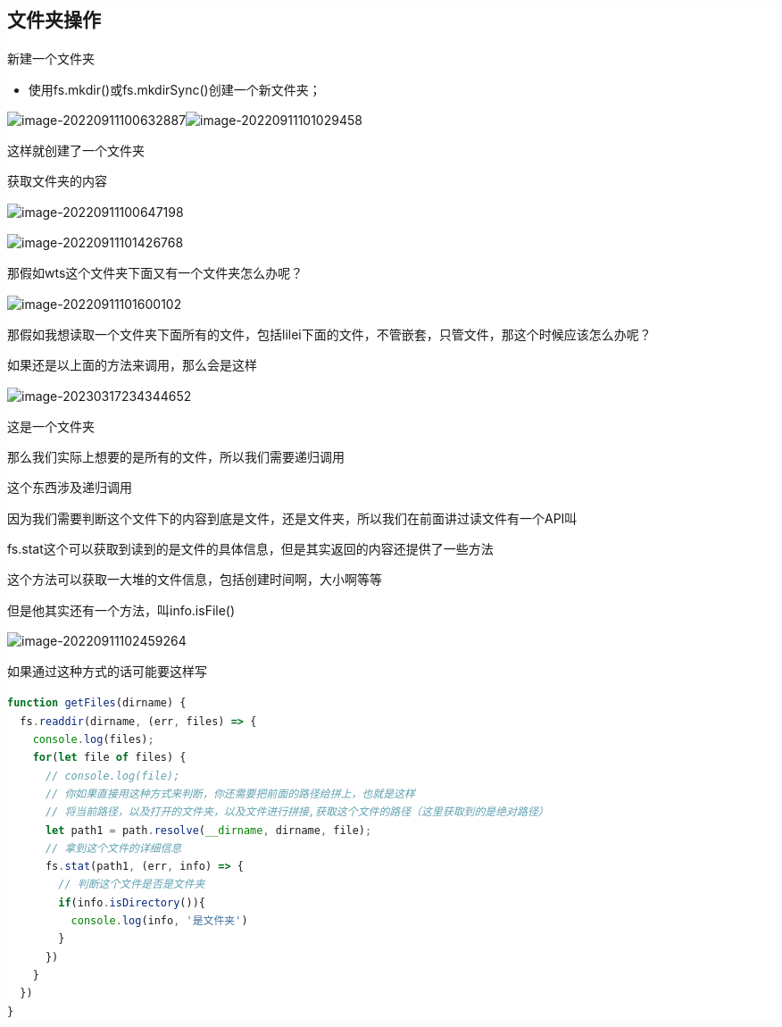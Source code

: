 
## 文件夹操作

新建一个文件夹

- 使用fs.mkdir()或fs.mkdirSync()创建一个新文件夹；

 ![image-20220911100632887](D:\studyMaterial\node\笔记\3、常用的内置模块\image-20220911100632887.png)![image-20220911101029458](D:\studyMaterial\node\笔记\3、常用的内置模块\image-20220911101029458.png)

这样就创建了一个文件夹



获取文件夹的内容

![image-20220911100647198](D:\studyMaterial\node\笔记\3、常用的内置模块\image-20220911100647198.png)

![image-20220911101426768](D:\studyMaterial\node\笔记\3、常用的内置模块\image-20220911101426768.png)

那假如wts这个文件夹下面又有一个文件夹怎么办呢？

![image-20220911101600102](D:\studyMaterial\node\笔记\3、常用的内置模块\image-20220911101600102.png)

那假如我想读取一个文件夹下面所有的文件，包括lilei下面的文件，不管嵌套，只管文件，那这个时候应该怎么办呢？

如果还是以上面的方法来调用，那么会是这样

![image-20230317234344652](D:\studyMaterial\node\笔记\3、常用的内置模块\image-20230317234344652.png)

这是一个文件夹

那么我们实际上想要的是所有的文件，所以我们需要递归调用

这个东西涉及递归调用

因为我们需要判断这个文件下的内容到底是文件，还是文件夹，所以我们在前面讲过读文件有一个API叫 

fs.stat这个可以获取到读到的是文件的具体信息，但是其实返回的内容还提供了一些方法

这个方法可以获取一大堆的文件信息，包括创建时间啊，大小啊等等

但是他其实还有一个方法，叫info.isFile() 

![image-20220911102459264](D:\studyMaterial\node\笔记\3、常用的内置模块\image-20220911102459264.png)

如果通过这种方式的话可能要这样写

```js
function getFiles(dirname) {
  fs.readdir(dirname, (err, files) => {
    console.log(files);
    for(let file of files) {
      // console.log(file);
      // 你如果直接用这种方式来判断，你还需要把前面的路径给拼上，也就是这样
      // 将当前路径，以及打开的文件夹，以及文件进行拼接,获取这个文件的路径（这里获取到的是绝对路径）
      let path1 = path.resolve(__dirname, dirname, file);
      // 拿到这个文件的详细信息
      fs.stat(path1, (err, info) => {
        // 判断这个文件是否是文件夹
        if(info.isDirectory()){
          console.log(info, '是文件夹')
        }
      })
    }
  })
}
```
